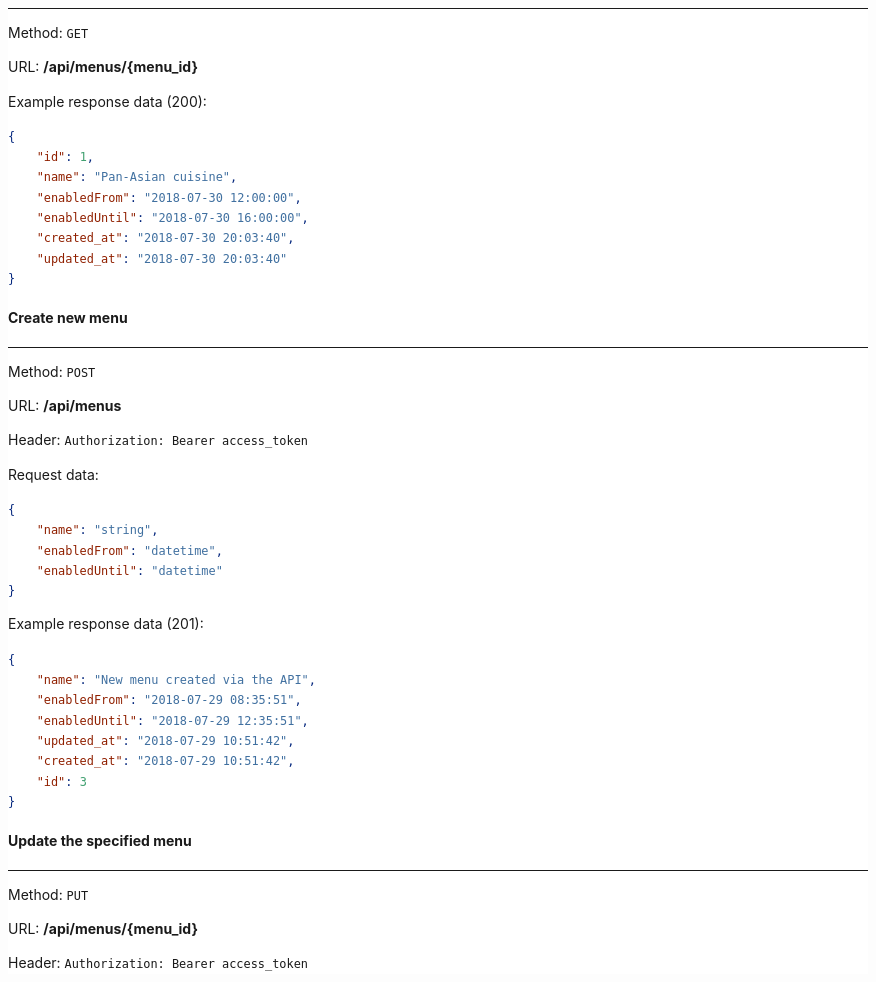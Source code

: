 ------------


Method: `GET`

URL: **/api/menus/{menu_id}**

Example response data (200):
```json
{
	"id": 1,
	"name": "Pan-Asian cuisine",
	"enabledFrom": "2018-07-30 12:00:00",
	"enabledUntil": "2018-07-30 16:00:00",
	"created_at": "2018-07-30 20:03:40",
	"updated_at": "2018-07-30 20:03:40"
}
```
#### Create new menu

------------


Method: `POST`

URL: **/api/menus**

Header: `Authorization: Bearer access_token `

Request data:
```json
{
	"name": "string",
	"enabledFrom": "datetime",
	"enabledUntil": "datetime"
}
```
Example response data (201):
```json
{
	"name": "New menu created via the API",
	"enabledFrom": "2018-07-29 08:35:51",
	"enabledUntil": "2018-07-29 12:35:51",
	"updated_at": "2018-07-29 10:51:42",
	"created_at": "2018-07-29 10:51:42",
	"id": 3
}
```
#### Update the specified menu

------------

Method: `PUT`

URL: **/api/menus/{menu_id}**

Header: `Authorization: Bearer access_token `
